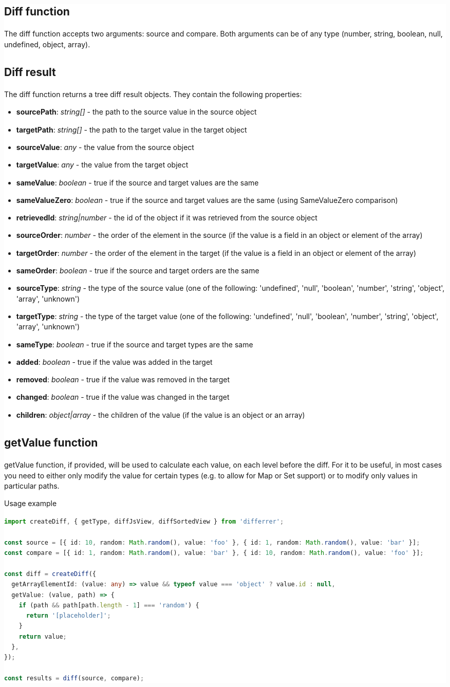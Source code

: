## Diff function
The diff function accepts two arguments: source and compare. Both arguments can be of any type (number, string, boolean, null, undefined, object, array).

## Diff result
The diff function returns a tree diff result objects. They contain the following properties:
- **sourcePath**: *string[]* - the path to the source value in the source object
- **targetPath**: *string[]* - the path to the target value in the target object
- **sourceValue**: *any* - the value from the source object
- **targetValue**: *any* - the value from the target object
- **sameValue**: *boolean* - true if the source and target values are the same
- **sameValueZero**: *boolean* - true if the source and target values are the same (using SameValueZero comparison)


- **retrievedId**: *string|number* - the id of the object if it was retrieved from the source object


- **sourceOrder**: *number* - the order of the element in the source (if the value is a field in an object or element of the array)
- **targetOrder**: *number* - the order of the element in the target (if the value is a field in an object or element of the array)
- **sameOrder**: *boolean* - true if the source and target orders are the same


- **sourceType**: *string* - the type of the source value (one of the following: 'undefined', 'null', 'boolean', 'number', 'string', 'object', 'array', 'unknown')
- **targetType**: *string* - the type of the target value (one of the following: 'undefined', 'null', 'boolean', 'number', 'string', 'object', 'array', 'unknown')
- **sameType**: *boolean* - true if the source and target types are the same


- **added**: *boolean* - true if the value was added in the target
- **removed**: *boolean* - true if the value was removed in the target
- **changed**: *boolean* - true if the value was changed in the target


- **children**: *object|array* - the children of the value (if the value is an object or an array)

## getValue function
getValue function, if provided, will be used to calculate each value, on each level before the diff. For it to be useful, in most cases you need to either only modify the value for certain types (e.g. to allow for Map or Set support) or to modify only values in particular paths.

Usage example
```ts
import createDiff, { getType, diffJsView, diffSortedView } from 'differrer';

const source = [{ id: 10, random: Math.random(), value: 'foo' }, { id: 1, random: Math.random(), value: 'bar' }];
const compare = [{ id: 1, random: Math.random(), value: 'bar' }, { id: 10, random: Math.random(), value: 'foo' }];

const diff = createDiff({
  getArrayElementId: (value: any) => value && typeof value === 'object' ? value.id : null,
  getValue: (value, path) => {
    if (path && path[path.length - 1] === 'random') {
      return '[placeholder]';
    }
    return value;
  },
});

const results = diff(source, compare);

```